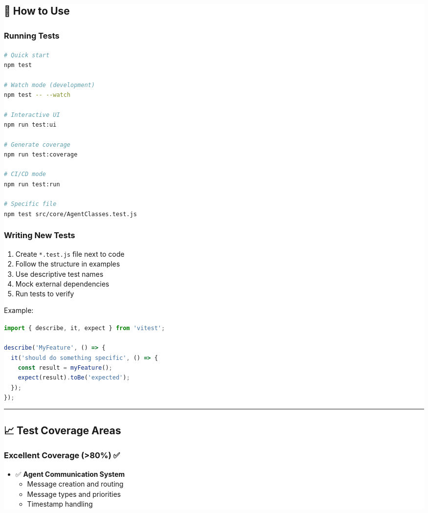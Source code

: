 ## 🚀 How to Use

### Running Tests

```bash
# Quick start
npm test

# Watch mode (development)
npm test -- --watch

# Interactive UI
npm run test:ui

# Generate coverage
npm run test:coverage

# CI/CD mode
npm run test:run

# Specific file
npm test src/core/AgentClasses.test.js
```

### Writing New Tests

1. Create `*.test.js` file next to code
2. Follow the structure in examples
3. Use descriptive test names
4. Mock external dependencies
5. Run tests to verify

Example:
```javascript
import { describe, it, expect } from 'vitest';

describe('MyFeature', () => {
  it('should do something specific', () => {
    const result = myFeature();
    expect(result).toBe('expected');
  });
});
```

---

## 📈 Test Coverage Areas

### Excellent Coverage (>80%) ✅

- ✅ **Agent Communication System**
  - Message creation and routing
  - Message types and priorities
  - Timestamp handling
